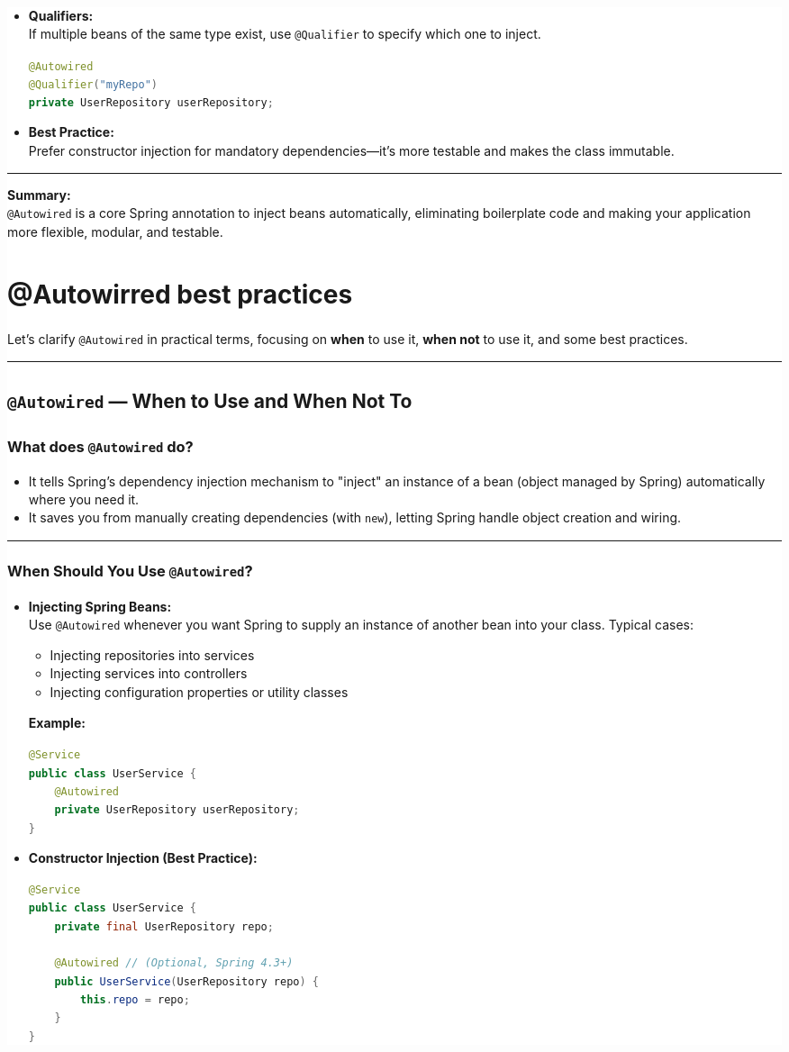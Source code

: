 - **Qualifiers:**  
  If multiple beans of the same type exist, use `@Qualifier` to specify which one to inject.
  ```java
  @Autowired
  @Qualifier("myRepo")
  private UserRepository userRepository;
  ```

- **Best Practice:**  
  Prefer constructor injection for mandatory dependencies—it’s more testable and makes the class immutable.

---

**Summary:**  
`@Autowired` is a core Spring annotation to inject beans automatically, eliminating boilerplate code and making your application more flexible, modular, and testable.

# @Autowirred best practices
Let’s clarify `@Autowired` in practical terms, focusing on **when** to use it, **when not** to use it, and some best practices.

---

## `@Autowired` — When to Use and When Not To

### **What does `@Autowired` do?**
- It tells Spring’s dependency injection mechanism to "inject" an instance of a bean (object managed by Spring) automatically where you need it.
- It saves you from manually creating dependencies (with `new`), letting Spring handle object creation and wiring.

---

### **When Should You Use `@Autowired`?**

- **Injecting Spring Beans:**  
  Use `@Autowired` whenever you want Spring to supply an instance of another bean into your class. Typical cases:
    - Injecting repositories into services
    - Injecting services into controllers
    - Injecting configuration properties or utility classes

  **Example:**
  ```java
  @Service
  public class UserService {
      @Autowired
      private UserRepository userRepository;
  }
  ```

- **Constructor Injection (Best Practice):**  
  ```java
  @Service
  public class UserService {
      private final UserRepository repo;

      @Autowired // (Optional, Spring 4.3+)
      public UserService(UserRepository repo) {
          this.repo = repo;
      }
  }
  ```
